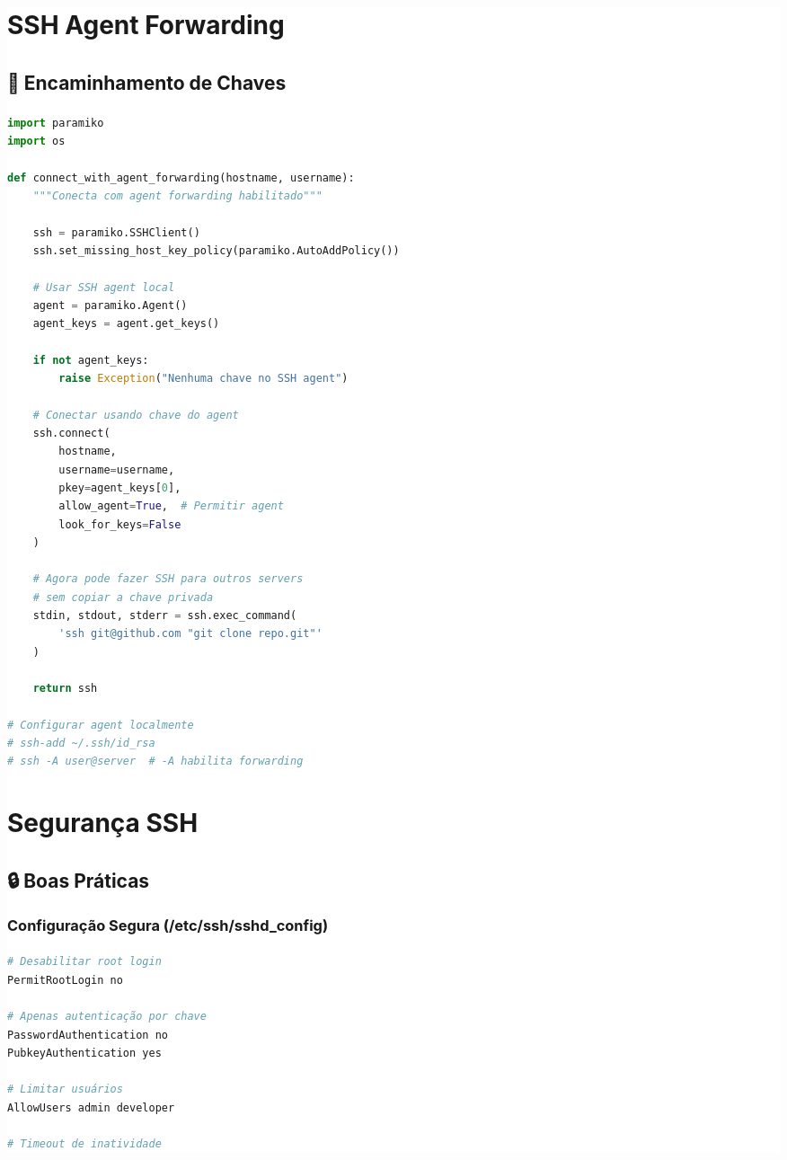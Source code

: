 
SSH Agent Forwarding
===

## 🔐 Encaminhamento de Chaves

```python
import paramiko
import os

def connect_with_agent_forwarding(hostname, username):
    """Conecta com agent forwarding habilitado"""
    
    ssh = paramiko.SSHClient()
    ssh.set_missing_host_key_policy(paramiko.AutoAddPolicy())
    
    # Usar SSH agent local
    agent = paramiko.Agent()
    agent_keys = agent.get_keys()
    
    if not agent_keys:
        raise Exception("Nenhuma chave no SSH agent")
    
    # Conectar usando chave do agent
    ssh.connect(
        hostname,
        username=username,
        pkey=agent_keys[0],
        allow_agent=True,  # Permitir agent
        look_for_keys=False
    )
    
    # Agora pode fazer SSH para outros servers
    # sem copiar a chave privada
    stdin, stdout, stderr = ssh.exec_command(
        'ssh git@github.com "git clone repo.git"'
    )
    
    return ssh

# Configurar agent localmente
# ssh-add ~/.ssh/id_rsa
# ssh -A user@server  # -A habilita forwarding
```


Segurança SSH
===

## 🔒 Boas Práticas

### Configuração Segura (/etc/ssh/sshd_config)
```bash
# Desabilitar root login
PermitRootLogin no

# Apenas autenticação por chave
PasswordAuthentication no
PubkeyAuthentication yes

# Limitar usuários
AllowUsers admin developer

# Timeout de inatividade
```